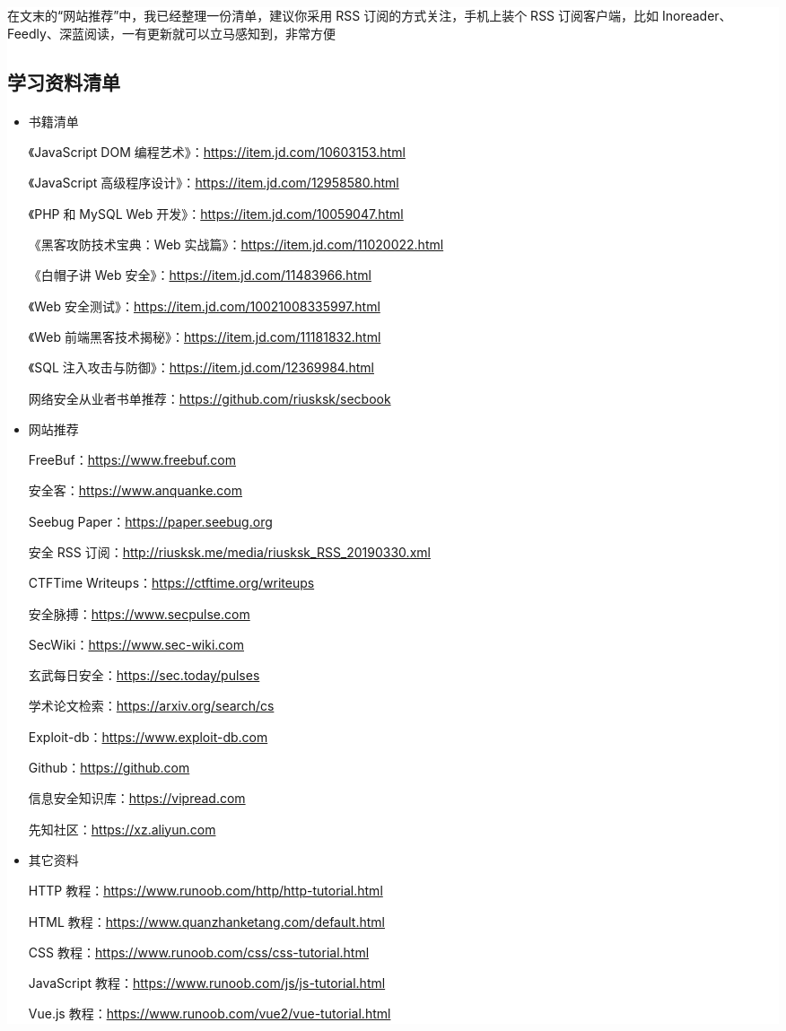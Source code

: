 在文末的“网站推荐”中，我已经整理一份清单，建议你采用 RSS 订阅的方式关注，手机上装个 RSS 订阅客户端，比如 Inoreader、Feedly、深蓝阅读，一有更新就可以立马感知到，非常方便

## 学习资料清单

- 书籍清单

  《JavaScript DOM 编程艺术》：https://item.jd.com/10603153.html

  《JavaScript 高级程序设计》：https://item.jd.com/12958580.html

  《PHP 和 MySQL Web 开发》：https://item.jd.com/10059047.html

  《黑客攻防技术宝典：Web 实战篇》：https://item.jd.com/11020022.html

  《白帽子讲 Web 安全》：https://item.jd.com/11483966.html

  《Web 安全测试》：https://item.jd.com/10021008335997.html

  《Web 前端黑客技术揭秘》：https://item.jd.com/11181832.html

  《SQL 注入攻击与防御》：https://item.jd.com/12369984.html

  网络安全从业者书单推荐：https://github.com/riusksk/secbook

- 网站推荐

  FreeBuf：https://www.freebuf.com

  安全客：https://www.anquanke.com

  Seebug Paper：https://paper.seebug.org

  安全 RSS 订阅：http://riusksk.me/media/riusksk_RSS_20190330.xml

  CTFTime Writeups：https://ctftime.org/writeups

  安全脉搏：https://www.secpulse.com

  SecWiki：https://www.sec-wiki.com

  玄武每日安全：https://sec.today/pulses

  学术论文检索：https://arxiv.org/search/cs

  Exploit-db：https://www.exploit-db.com

  Github：https://github.com

  信息安全知识库：https://vipread.com

  先知社区：https://xz.aliyun.com

- 其它资料

  HTTP 教程：https://www.runoob.com/http/http-tutorial.html

  HTML 教程：https://www.quanzhanketang.com/default.html

  CSS 教程：https://www.runoob.com/css/css-tutorial.html

  JavaScript 教程：https://www.runoob.com/js/js-tutorial.html

  Vue.js 教程：https://www.runoob.com/vue2/vue-tutorial.html
